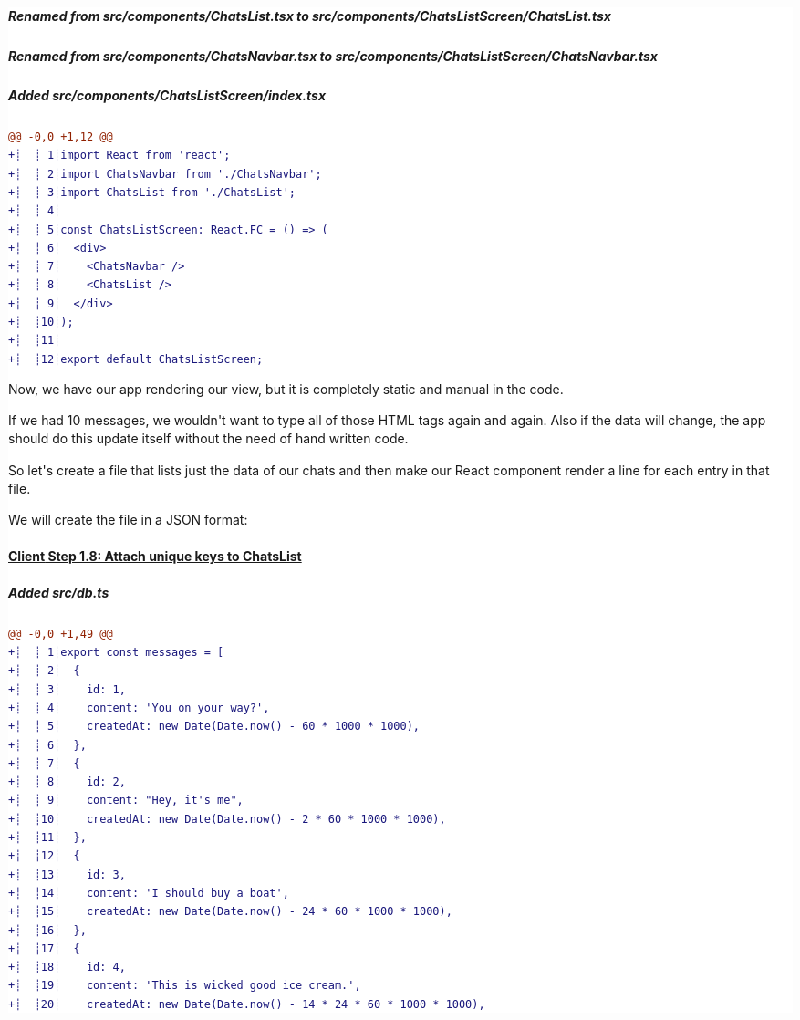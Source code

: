 ##### Renamed from src&#x2F;components&#x2F;ChatsList.tsx to src&#x2F;components&#x2F;ChatsListScreen&#x2F;ChatsList.tsx


##### Renamed from src&#x2F;components&#x2F;ChatsNavbar.tsx to src&#x2F;components&#x2F;ChatsListScreen&#x2F;ChatsNavbar.tsx


##### Added src&#x2F;components&#x2F;ChatsListScreen&#x2F;index.tsx
```diff
@@ -0,0 +1,12 @@
+┊  ┊ 1┊import React from 'react';
+┊  ┊ 2┊import ChatsNavbar from './ChatsNavbar';
+┊  ┊ 3┊import ChatsList from './ChatsList';
+┊  ┊ 4┊
+┊  ┊ 5┊const ChatsListScreen: React.FC = () => (
+┊  ┊ 6┊  <div>
+┊  ┊ 7┊    <ChatsNavbar />
+┊  ┊ 8┊    <ChatsList />
+┊  ┊ 9┊  </div>
+┊  ┊10┊);
+┊  ┊11┊
+┊  ┊12┊export default ChatsListScreen;
```

[}]: #

Now, we have our app rendering our view, but it is completely static and manual in the code.

If we had 10 messages, we wouldn't want to type all of those HTML tags again and again.
Also if the data will change, the app should do this update itself without the need of hand written code.

So let's create a file that lists just the data of our chats and then make our React component render a line for each entry in that file.

We will create the file in a JSON format:

[{]: <helper> (diffStep "1.8" files="db.ts" module="client")

#### [__Client__ Step 1.8: Attach unique keys to ChatsList](https://github.com/Urigo/WhatsApp-Clone-Client-React/commit/29e5764)

##### Added src&#x2F;db.ts
```diff
@@ -0,0 +1,49 @@
+┊  ┊ 1┊export const messages = [
+┊  ┊ 2┊  {
+┊  ┊ 3┊    id: 1,
+┊  ┊ 4┊    content: 'You on your way?',
+┊  ┊ 5┊    createdAt: new Date(Date.now() - 60 * 1000 * 1000),
+┊  ┊ 6┊  },
+┊  ┊ 7┊  {
+┊  ┊ 8┊    id: 2,
+┊  ┊ 9┊    content: "Hey, it's me",
+┊  ┊10┊    createdAt: new Date(Date.now() - 2 * 60 * 1000 * 1000),
+┊  ┊11┊  },
+┊  ┊12┊  {
+┊  ┊13┊    id: 3,
+┊  ┊14┊    content: 'I should buy a boat',
+┊  ┊15┊    createdAt: new Date(Date.now() - 24 * 60 * 1000 * 1000),
+┊  ┊16┊  },
+┊  ┊17┊  {
+┊  ┊18┊    id: 4,
+┊  ┊19┊    content: 'This is wicked good ice cream.',
+┊  ┊20┊    createdAt: new Date(Date.now() - 14 * 24 * 60 * 1000 * 1000),
```

[//]: # (head-end)
[{]: <helper> (diffStep "1.1" files="public/index.html" module="client")
[{]: <helper> (diffStep "1.1" files="public/manifest.json" module="client")
[{]: <helper> (diffStep "1.2" files="package.json" module="client")
[{]: <helper> (diffStep "1.2" files=".npmrc" module="client")
[{]: <helper> (diffStep "1.3" files="package.json, .prettierrc.yml, .prettierignore" module="client")
[{]: <helper> (diffStep "1.3" files="src/App.tsx" module="client")
[{]: <helper> (diffStep "1.4" files="App.tsx" module="client")
[{]: <helper> (diffStep "1.5" files="ChatsList.tsx" module="client")
[{]: <helper> (diffStep "1.5" files="App.tsx" module="client")
[{]: <helper> (diffStep "1.6" module="client")
[{]: <helper> (diffStep "1.7" module="client")
[{]: <helper> (diffStep "1.8" files="ChatsList.tsx" module="client")
[{]: <helper> (diffStep "1.9" module="client")
[{]: <helper> (diffStep "1.10" module="client")
[{]: <helper> (diffStep "1.11" module="client")
[{]: <helper> (diffStep "1.12" files="ChatsList.tsx" module="client")
[//]: # (foot-start)
[{]: <helper> (navStep)